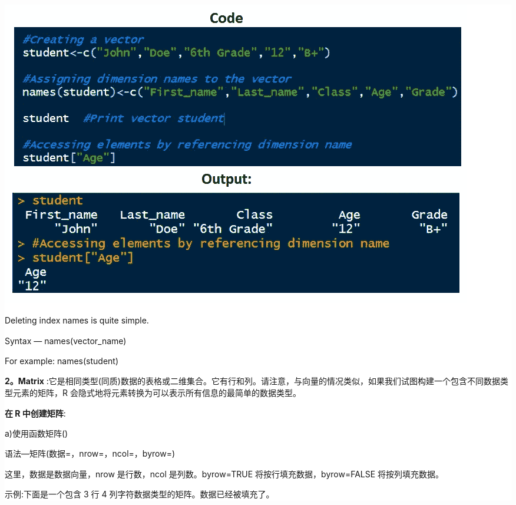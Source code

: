 ![](img/d68e0a45938f30c712a780d8d1224834.png)

Deleting index names is quite simple.

Syntax — names(vector_name)

For example: names(student)

**2。Matrix** :它是相同类型(同质)数据的表格或二维集合。它有行和列。请注意，与向量的情况类似，如果我们试图构建一个包含不同数据类型元素的矩阵，R 会隐式地将元素转换为可以表示所有信息的最简单的数据类型。

**在 R 中创建矩阵**:

a)使用函数矩阵()

语法—矩阵(数据=，nrow=，ncol=，byrow=)

这里，数据是数据向量，nrow 是行数，ncol 是列数。byrow=TRUE 将按行填充数据，byrow=FALSE 将按列填充数据。

示例:下面是一个包含 3 行 4 列字符数据类型的矩阵。数据已经被填充了。
